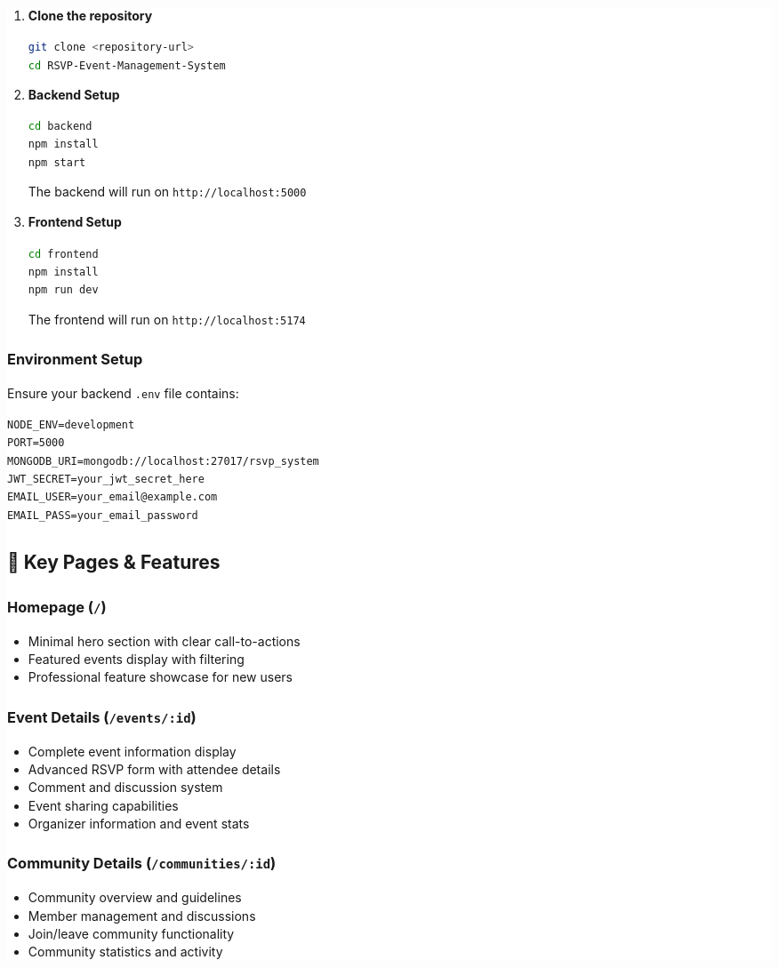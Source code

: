 1. **Clone the repository**
   ```bash
   git clone <repository-url>
   cd RSVP-Event-Management-System
   ```

2. **Backend Setup**
   ```bash
   cd backend
   npm install
   npm start
   ```
   The backend will run on `http://localhost:5000`

3. **Frontend Setup**
   ```bash
   cd frontend
   npm install
   npm run dev
   ```
   The frontend will run on `http://localhost:5174`

### Environment Setup
Ensure your backend `.env` file contains:
```env
NODE_ENV=development
PORT=5000
MONGODB_URI=mongodb://localhost:27017/rsvp_system
JWT_SECRET=your_jwt_secret_here
EMAIL_USER=your_email@example.com
EMAIL_PASS=your_email_password
```

## 📱 Key Pages & Features

### Homepage (`/`)
- Minimal hero section with clear call-to-actions
- Featured events display with filtering
- Professional feature showcase for new users

### Event Details (`/events/:id`)
- Complete event information display
- Advanced RSVP form with attendee details
- Comment and discussion system
- Event sharing capabilities
- Organizer information and event stats

### Community Details (`/communities/:id`)
- Community overview and guidelines
- Member management and discussions
- Join/leave community functionality
- Community statistics and activity
